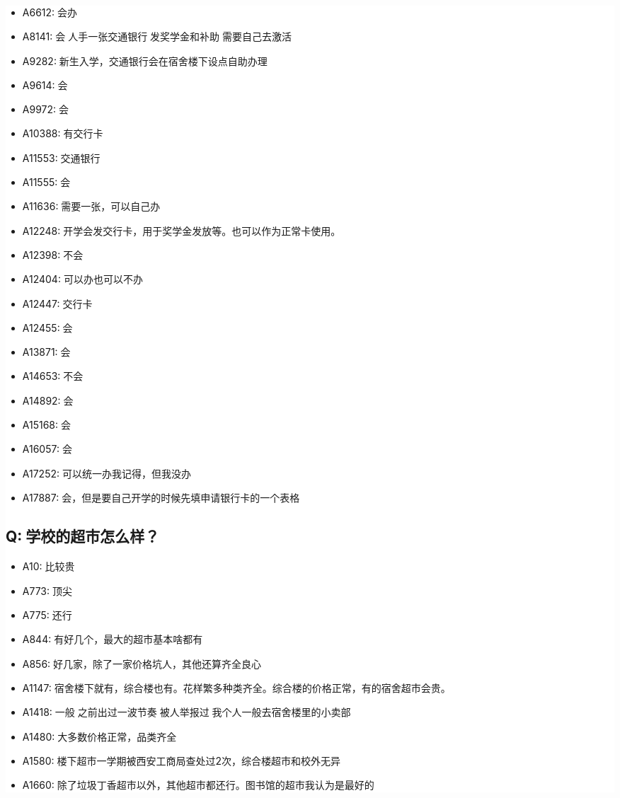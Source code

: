 - A6612: 会办

- A8141: 会 人手一张交通银行 发奖学金和补助 需要自己去激活

- A9282: 新生入学，交通银行会在宿舍楼下设点自助办理

- A9614: 会

- A9972: 会

- A10388: 有交行卡

- A11553: 交通银行

- A11555: 会

- A11636: 需要一张，可以自己办

- A12248: 开学会发交行卡，用于奖学金发放等。也可以作为正常卡使用。

- A12398: 不会

- A12404: 可以办也可以不办

- A12447: 交行卡

- A12455: 会

- A13871: 会

- A14653: 不会

- A14892: 会

- A15168: 会

- A16057: 会

- A17252: 可以统一办我记得，但我没办

- A17887: 会，但是要自己开学的时候先填申请银行卡的一个表格

## Q: 学校的超市怎么样？

- A10: 比较贵

- A773: 顶尖

- A775: 还行

- A844: 有好几个，最大的超市基本啥都有

- A856: 好几家，除了一家价格坑人，其他还算齐全良心

- A1147: 宿舍楼下就有，综合楼也有。花样繁多种类齐全。综合楼的价格正常，有的宿舍超市会贵。

- A1418: 一般 之前出过一波节奏 被人举报过 我个人一般去宿舍楼里的小卖部

- A1480: 大多数价格正常，品类齐全

- A1580: 楼下超市一学期被西安工商局查处过2次，综合楼超市和校外无异

- A1660: 除了垃圾丁香超市以外，其他超市都还行。图书馆的超市我认为是最好的
